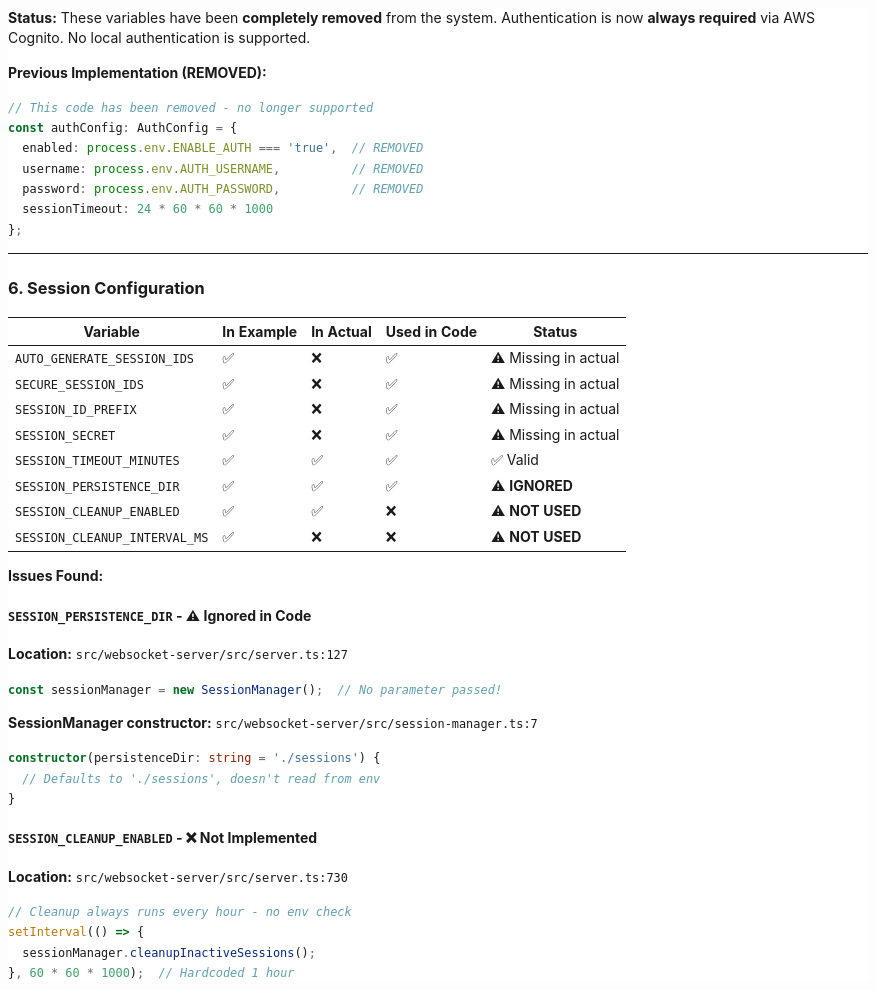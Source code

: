 **Status:** These variables have been **completely removed** from the system. Authentication is now **always required** via AWS Cognito. No local authentication is supported.

**Previous Implementation (REMOVED):**
```typescript
// This code has been removed - no longer supported
const authConfig: AuthConfig = {
  enabled: process.env.ENABLE_AUTH === 'true',  // REMOVED
  username: process.env.AUTH_USERNAME,          // REMOVED
  password: process.env.AUTH_PASSWORD,          // REMOVED
  sessionTimeout: 24 * 60 * 60 * 1000
};
```

---

### 6. Session Configuration

| Variable | In Example | In Actual | Used in Code | Status |
|----------|-----------|-----------|--------------|--------|
| `AUTO_GENERATE_SESSION_IDS` | ✅ | ❌ | ✅ | ⚠️ Missing in actual |
| `SECURE_SESSION_IDS` | ✅ | ❌ | ✅ | ⚠️ Missing in actual |
| `SESSION_ID_PREFIX` | ✅ | ❌ | ✅ | ⚠️ Missing in actual |
| `SESSION_SECRET` | ✅ | ❌ | ✅ | ⚠️ Missing in actual |
| `SESSION_TIMEOUT_MINUTES` | ✅ | ✅ | ✅ | ✅ Valid |
| `SESSION_PERSISTENCE_DIR` | ✅ | ✅ | ✅ | ⚠️ **IGNORED** |
| `SESSION_CLEANUP_ENABLED` | ✅ | ✅ | ❌ | ⚠️ **NOT USED** |
| `SESSION_CLEANUP_INTERVAL_MS` | ✅ | ❌ | ❌ | ⚠️ **NOT USED** |

**Issues Found:**

#### `SESSION_PERSISTENCE_DIR` - ⚠️ Ignored in Code
**Location:** `src/websocket-server/src/server.ts:127`
```typescript
const sessionManager = new SessionManager();  // No parameter passed!
```

**SessionManager constructor:** `src/websocket-server/src/session-manager.ts:7`
```typescript
constructor(persistenceDir: string = './sessions') {
  // Defaults to './sessions', doesn't read from env
}
```

#### `SESSION_CLEANUP_ENABLED` - ❌ Not Implemented
**Location:** `src/websocket-server/src/server.ts:730`
```typescript
// Cleanup always runs every hour - no env check
setInterval(() => {
  sessionManager.cleanupInactiveSessions();
}, 60 * 60 * 1000);  // Hardcoded 1 hour
```
